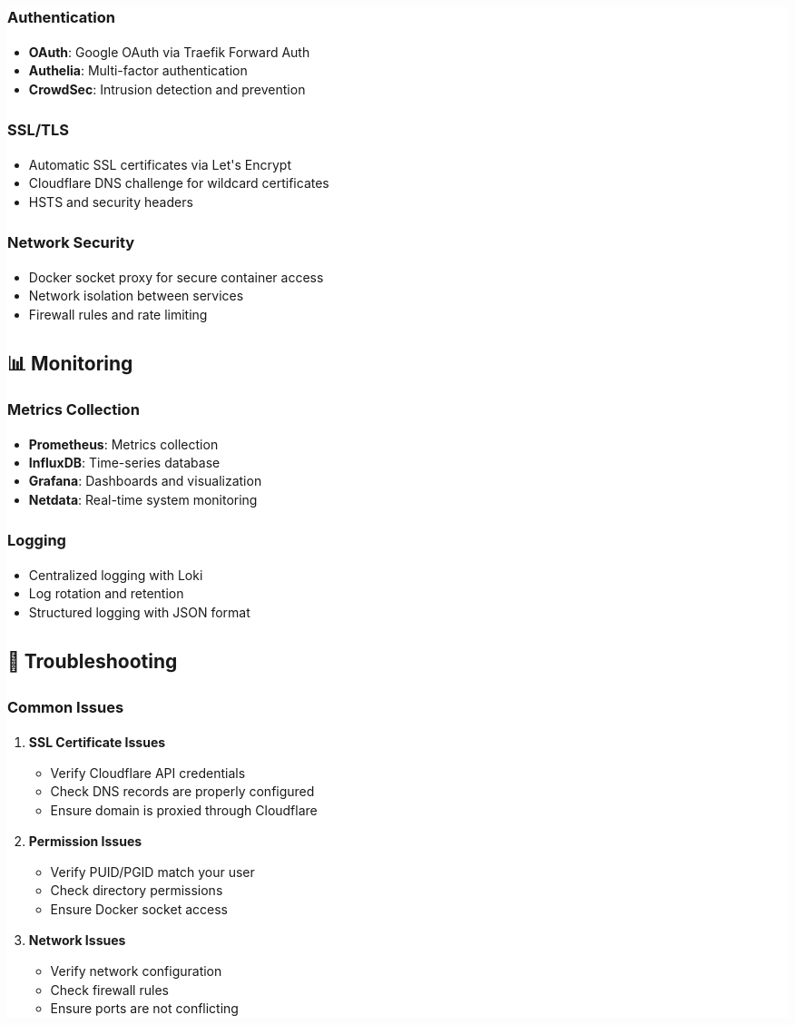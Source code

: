 ### Authentication

- **OAuth**: Google OAuth via Traefik Forward Auth
- **Authelia**: Multi-factor authentication
- **CrowdSec**: Intrusion detection and prevention

### SSL/TLS

- Automatic SSL certificates via Let's Encrypt
- Cloudflare DNS challenge for wildcard certificates
- HSTS and security headers

### Network Security

- Docker socket proxy for secure container access
- Network isolation between services
- Firewall rules and rate limiting

## 📊 Monitoring

### Metrics Collection

- **Prometheus**: Metrics collection
- **InfluxDB**: Time-series database
- **Grafana**: Dashboards and visualization
- **Netdata**: Real-time system monitoring

### Logging

- Centralized logging with Loki
- Log rotation and retention
- Structured logging with JSON format

## 🚨 Troubleshooting

### Common Issues

1. **SSL Certificate Issues**
   - Verify Cloudflare API credentials
   - Check DNS records are properly configured
   - Ensure domain is proxied through Cloudflare

2. **Permission Issues**
   - Verify PUID/PGID match your user
   - Check directory permissions
   - Ensure Docker socket access

3. **Network Issues**
   - Verify network configuration
   - Check firewall rules
   - Ensure ports are not conflicting
